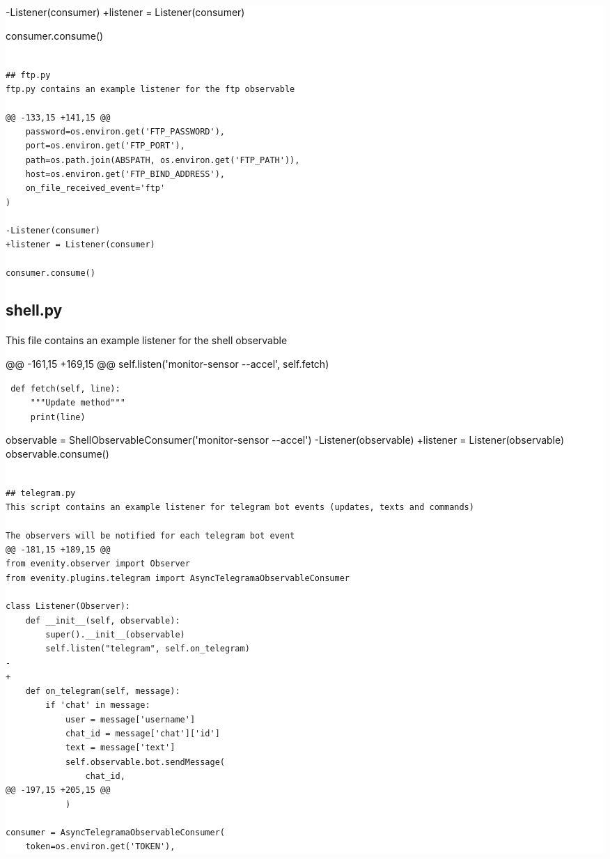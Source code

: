 -Listener(consumer)
+listener = Listener(consumer)
 
 consumer.consume()
 ```
 
 ## ftp.py 
 ftp.py contains an example listener for the ftp observable
 
@@ -133,15 +141,15 @@
     password=os.environ.get('FTP_PASSWORD'),
     port=os.environ.get('FTP_PORT'),
     path=os.path.join(ABSPATH, os.environ.get('FTP_PATH')),
     host=os.environ.get('FTP_BIND_ADDRESS'),
     on_file_received_event='ftp'
 )
 
-Listener(consumer)
+listener = Listener(consumer)
 
 consumer.consume()
 ```
 
 ## shell.py
 This file contains an example listener for the shell observable
 
@@ -161,15 +169,15 @@
         self.listen('monitor-sensor --accel', self.fetch)
 
     def fetch(self, line):
         """Update method"""
         print(line)
 
 observable = ShellObservableConsumer('monitor-sensor --accel')
-Listener(observable)
+listener = Listener(observable)
 observable.consume()
 ```
 
 ## telegram.py
 This script contains an example listener for telegram bot events (updates, texts and commands)
 
 The observers will be notified for each telegram bot event
@@ -181,15 +189,15 @@
 from evenity.observer import Observer
 from evenity.plugins.telegram import AsyncTelegramaObservableConsumer
 
 class Listener(Observer):
     def __init__(self, observable):
         super().__init__(observable)
         self.listen("telegram", self.on_telegram)
-    
+
     def on_telegram(self, message):
         if 'chat' in message:
             user = message['username']
             chat_id = message['chat']['id']
             text = message['text']
             self.observable.bot.sendMessage(
                 chat_id,
@@ -197,15 +205,15 @@
             )
 
 consumer = AsyncTelegramaObservableConsumer(
     token=os.environ.get('TOKEN'),
 ```